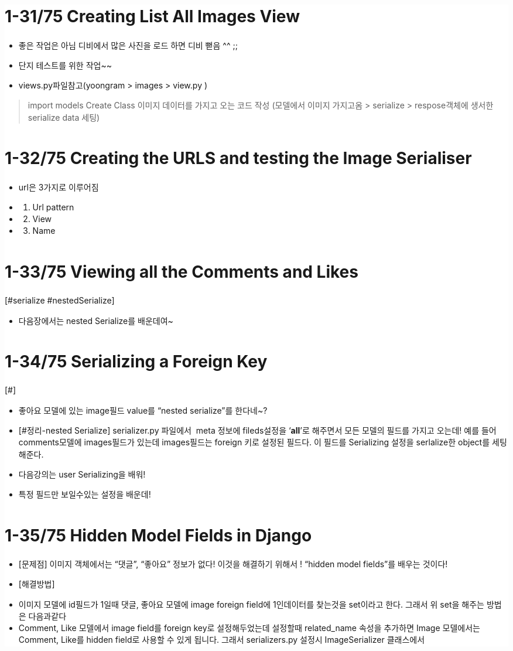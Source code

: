 # 1-31/75 Creating List All Images View
* 좋은 작업은 아님 디비에서 많은 사진을 로드 하면 디비 뻗음 ^^ ;;
* 단지 테스트를 위한 작업~~ 

* views.py파일참고(yoongram > images > view.py ) 
> import models
> Create Class 
이미지 데이터를 가지고 오는 코드 작성
(모델에서 이미지 가지고옴 > serialize > respose객체에 생서한 serialize data 세팅)


# 1-32/75 Creating the URLS and testing the Image Serialiser


* url은 3가지로 이루어짐
- 1. Url pattern
- 2. View
- 3. Name

# 1-33/75 Viewing all the Comments and Likes
[#serialize #nestedSerialize]

* 다음장에서는 nested Serialize를 배운데여~


# 1-34/75 Serializing a Foreign Key
[#]

* 좋아요 모델에 있는 image필드 value를 “nested serialize”를 한다네~? 
* [#정리-nested Serialize] serializer.py 파일에서  meta 정보에 fileds설정을 ‘__all__’로 해주면서 모든 모델의 필드를 가지고 오는데!
예를 들어 comments모델에 images필드가 있는데 
images필드는 foreign 키로 설정된 필드다.
이 필드를 Serializing 설정을 serlalize한 object를 세팅해준다.

* 다음강의는 user Serializing을 배워!
- 특정 필드만 보일수있는 설정을 배운데!

# 1-35/75 Hidden Model Fields in Django

* [문제점]
이미지 객체에서는 “댓글”, “좋아요” 정보가 없다!
이것을 해결하기 위해서 ! “hidden model fields”를 배우는 것이다!


* [해결방법]
- 이미지 모델에 id필드가 1일때 
댓글, 좋아요 모델에 image foreign field에 1인데이터를 찾는것을 set이라고 한다.
그래서 위 set을 해주는 방법은 다음과같다
- Comment, Like 모델에서 image field를 foreign key로 설정해두었는데 
설정할때 related_name 속성을 추가하면 
Image 모델에서는 Comment, Like를 hidden field로 사용할 수 있게 됩니다.
그래서 serializers.py 설정시 ImageSerializer 클래스에서 
